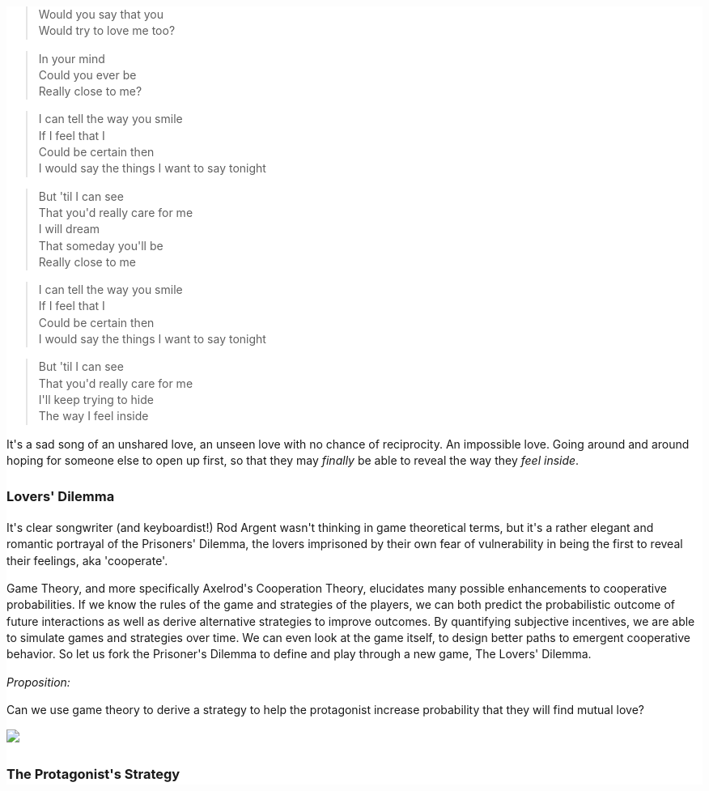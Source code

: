 > Would you say that you  
Would try to love me too?  

> In your mind  
Could you ever be  
Really close to me?  

> I can tell the way you smile  
If I feel that I  
Could be certain then  
I would say the things I want to say tonight  

> But 'til I can see  
That you'd really care for me  
I will dream  
That someday you'll be  
Really close to me  

> I can tell the way you smile  
If I feel that I  
Could be certain then  
I would say the things I want to say tonight  

> But 'til I can see  
That you'd really care for me  
I'll keep trying to hide  
The way I feel inside  

It's a sad song of an unshared love, an unseen love with no chance of reciprocity. An impossible love. Going around and around hoping for someone else to open up first, so that they may _finally_ be able to reveal the way they _feel inside_.

### Lovers' Dilemma

It's clear songwriter (and keyboardist!) Rod Argent wasn't thinking in game theoretical terms, but it's a rather elegant and romantic portrayal of the Prisoners' Dilemma, the lovers imprisoned by their own fear of vulnerability in being the first to reveal their feelings, aka 'cooperate'.

Game Theory, and more specifically Axelrod's Cooperation Theory, elucidates many possible enhancements to cooperative probabilities. If we know the rules of the game and strategies of the players, we can both predict the probabilistic outcome of future interactions as well as derive alternative strategies to improve outcomes. By quantifying subjective incentives, we are able to simulate games and strategies over time. We can even look at the game itself, to design better paths to emergent cooperative behavior. So let us fork the Prisoner's Dilemma to define and play through a new game, The Lovers' Dilemma.

*Proposition:*

Can we use game theory to derive a strategy to help the protagonist increase probability that they will find mutual love?

![](../assets/lovers/loversGrid.png)

### The Protagonist's Strategy
